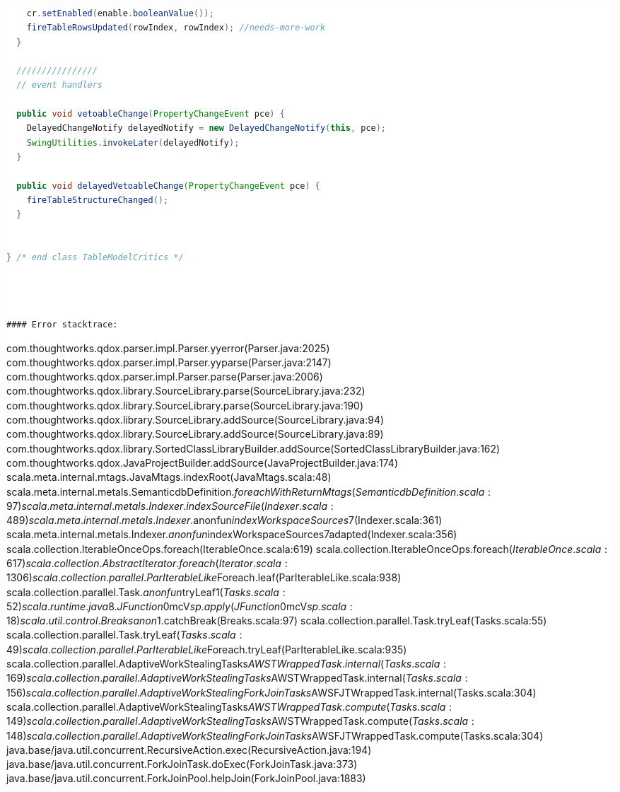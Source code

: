 ```java
    cr.setEnabled(enable.booleanValue());
    fireTableRowsUpdated(rowIndex, rowIndex); //needs-more-work
  }

  ////////////////
  // event handlers

  public void vetoableChange(PropertyChangeEvent pce) {
    DelayedChangeNotify delayedNotify = new DelayedChangeNotify(this, pce);
    SwingUtilities.invokeLater(delayedNotify);
  }

  public void delayedVetoableChange(PropertyChangeEvent pce) {
    fireTableStructureChanged();
  }


} /* end class TableModelCritics */
```

```



#### Error stacktrace:

```
com.thoughtworks.qdox.parser.impl.Parser.yyerror(Parser.java:2025)
	com.thoughtworks.qdox.parser.impl.Parser.yyparse(Parser.java:2147)
	com.thoughtworks.qdox.parser.impl.Parser.parse(Parser.java:2006)
	com.thoughtworks.qdox.library.SourceLibrary.parse(SourceLibrary.java:232)
	com.thoughtworks.qdox.library.SourceLibrary.parse(SourceLibrary.java:190)
	com.thoughtworks.qdox.library.SourceLibrary.addSource(SourceLibrary.java:94)
	com.thoughtworks.qdox.library.SourceLibrary.addSource(SourceLibrary.java:89)
	com.thoughtworks.qdox.library.SortedClassLibraryBuilder.addSource(SortedClassLibraryBuilder.java:162)
	com.thoughtworks.qdox.JavaProjectBuilder.addSource(JavaProjectBuilder.java:174)
	scala.meta.internal.mtags.JavaMtags.indexRoot(JavaMtags.scala:48)
	scala.meta.internal.metals.SemanticdbDefinition$.foreachWithReturnMtags(SemanticdbDefinition.scala:97)
	scala.meta.internal.metals.Indexer.indexSourceFile(Indexer.scala:489)
	scala.meta.internal.metals.Indexer.$anonfun$indexWorkspaceSources$7(Indexer.scala:361)
	scala.meta.internal.metals.Indexer.$anonfun$indexWorkspaceSources$7$adapted(Indexer.scala:356)
	scala.collection.IterableOnceOps.foreach(IterableOnce.scala:619)
	scala.collection.IterableOnceOps.foreach$(IterableOnce.scala:617)
	scala.collection.AbstractIterator.foreach(Iterator.scala:1306)
	scala.collection.parallel.ParIterableLike$Foreach.leaf(ParIterableLike.scala:938)
	scala.collection.parallel.Task.$anonfun$tryLeaf$1(Tasks.scala:52)
	scala.runtime.java8.JFunction0$mcV$sp.apply(JFunction0$mcV$sp.scala:18)
	scala.util.control.Breaks$$anon$1.catchBreak(Breaks.scala:97)
	scala.collection.parallel.Task.tryLeaf(Tasks.scala:55)
	scala.collection.parallel.Task.tryLeaf$(Tasks.scala:49)
	scala.collection.parallel.ParIterableLike$Foreach.tryLeaf(ParIterableLike.scala:935)
	scala.collection.parallel.AdaptiveWorkStealingTasks$AWSTWrappedTask.internal(Tasks.scala:169)
	scala.collection.parallel.AdaptiveWorkStealingTasks$AWSTWrappedTask.internal$(Tasks.scala:156)
	scala.collection.parallel.AdaptiveWorkStealingForkJoinTasks$AWSFJTWrappedTask.internal(Tasks.scala:304)
	scala.collection.parallel.AdaptiveWorkStealingTasks$AWSTWrappedTask.compute(Tasks.scala:149)
	scala.collection.parallel.AdaptiveWorkStealingTasks$AWSTWrappedTask.compute$(Tasks.scala:148)
	scala.collection.parallel.AdaptiveWorkStealingForkJoinTasks$AWSFJTWrappedTask.compute(Tasks.scala:304)
	java.base/java.util.concurrent.RecursiveAction.exec(RecursiveAction.java:194)
	java.base/java.util.concurrent.ForkJoinTask.doExec(ForkJoinTask.java:373)
	java.base/java.util.concurrent.ForkJoinPool.helpJoin(ForkJoinPool.java:1883)
